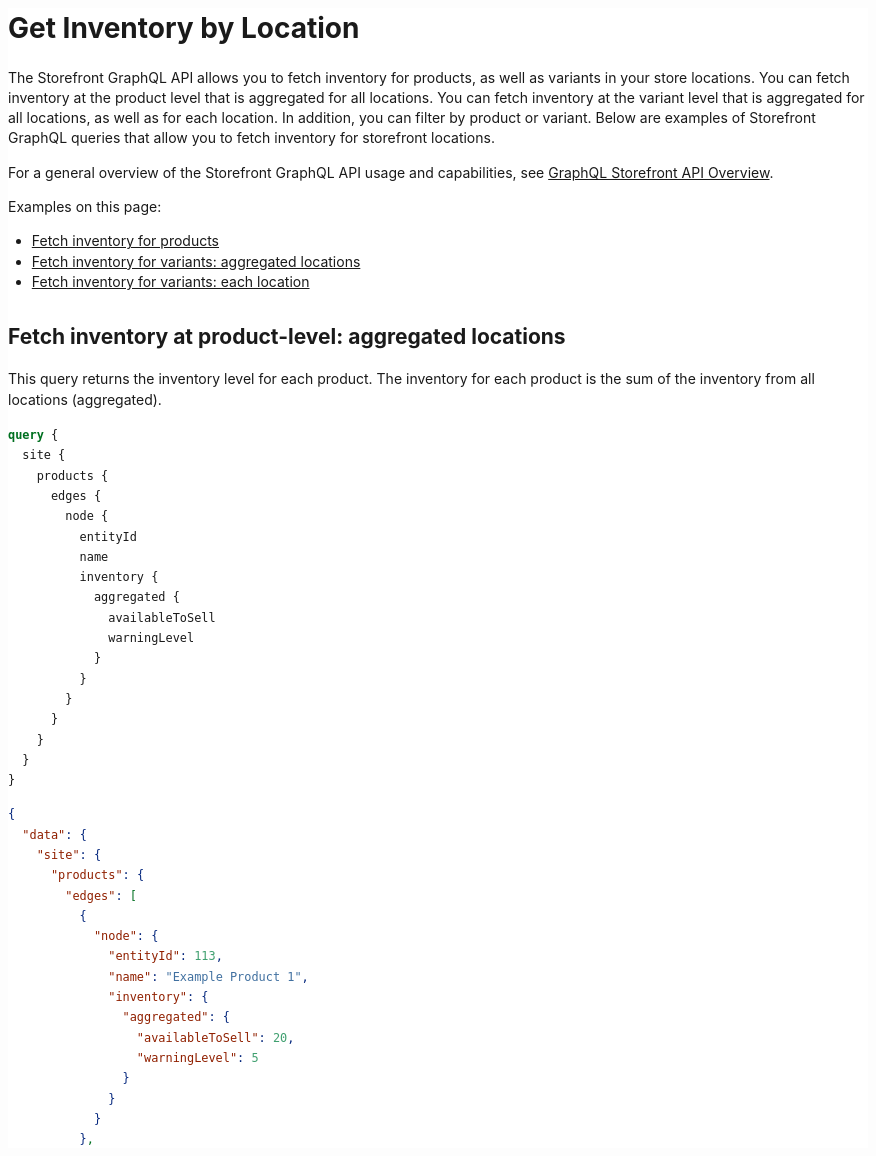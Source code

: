 # Get Inventory by Location

The Storefront GraphQL API allows you to fetch inventory for products, as well as variants in your store locations. You can fetch inventory at the product level that is aggregated for all locations. You can fetch inventory at the variant level that is aggregated for all locations, as well as for each location. In addition, you can filter by product or variant. Below are examples of Storefront GraphQL queries that allow you to fetch inventory for storefront locations. 

For a general overview of the Storefront GraphQL API usage and capabilities, see [GraphQL Storefront API Overview](https://developer.bigcommerce.com/api-docs/storefront/graphql/graphql-storefront-api-overview).

Examples on this page:
- [Fetch inventory for products](#fetch-inventory-at-product-level-aggregated-locations)
- [Fetch inventory for variants: aggregated locations](#fetch-inventory-at-variant-level-aggregated-locations)
- [Fetch inventory for variants: each location](#fetch-inventory-at-variant-level-each-location)

## Fetch inventory at product-level: aggregated locations

This query returns the inventory level for each product. The inventory for each product is the sum of the inventory from all locations (aggregated). 



```GraphQL title="Example" lineNumbers
query {
  site {
    products {
      edges {
        node {
          entityId
          name
          inventory {
            aggregated {
              availableToSell
              warningLevel
            }
          }
        }
      }
    }
  }
}
```



```JSON title="Example" lineItems
{
  "data": {
    "site": {
      "products": {
        "edges": [
          {
            "node": {
              "entityId": 113,
              "name": "Example Product 1",
              "inventory": {
                "aggregated": {
                  "availableToSell": 20,
                  "warningLevel": 5
                }
              }
            }
          },
```
